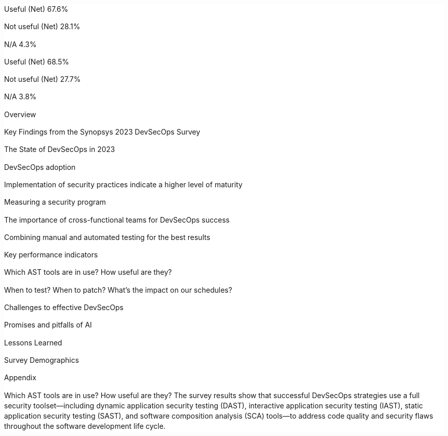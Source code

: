 Useful (Net)
67\.6%

Not useful (Net)
28\.1%

N/A
4\.3%

Useful (Net)
68\.5%

Not useful (Net)
27\.7%

N/A
3\.8%

Overview 

Key Findings from the Synopsys 
2023 DevSecOps Survey

The State of DevSecOps in 2023

DevSecOps adoption

Implementation of security practices indicate a 
higher level of maturity

Measuring a security program

The importance of cross\-functional teams for 
DevSecOps success

Combining manual and automated testing for 
the best results

Key performance indicators

Which AST tools are in use? How useful are 
they?

When to test? When to patch? What’s the 
impact on our schedules?

Challenges to effective DevSecOps

Promises and pitfalls of AI

Lessons Learned

Survey Demographics 

Appendix

Which AST tools are in use? How useful 
are they?
The survey results show that successful DevSecOps 
strategies use a full security toolset—including 
dynamic application security testing (DAST), interactive 
application security testing (IAST), static application 
security testing (SAST), and software composition 
analysis (SCA) tools—to address code quality and 
security flaws throughout the software development life 
cycle. 
